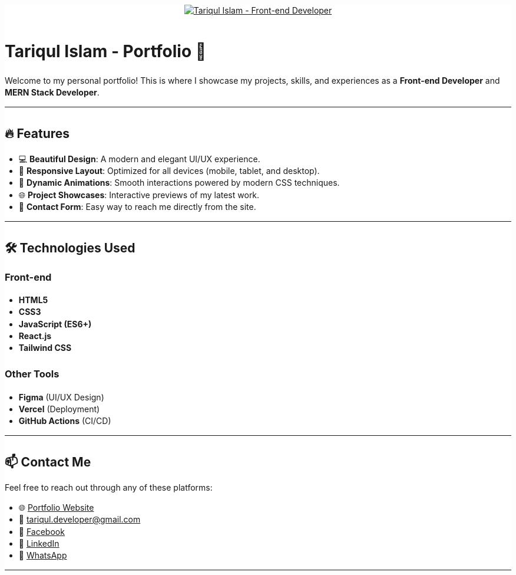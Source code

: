 
<p align="center">
  <a href="https://tariqul.vercel.app/">
    <img src="https://github.com/tariqul420/tariqul420/blob/main/tariqul420.png" alt="Tariqul Islam - Front-end Developer" width="100%">
  </a>
</p>

# Tariqul Islam - Portfolio 🌟

Welcome to my personal portfolio! This is where I showcase my projects, skills, and experiences as a **Front-end Developer** and **MERN Stack Developer**.

---

## 🔥 **Features**

- 💻 **Beautiful Design**: A modern and elegant UI/UX experience.
- 📱 **Responsive Layout**: Optimized for all devices (mobile, tablet, and desktop).
- 🚀 **Dynamic Animations**: Smooth interactions powered by modern CSS techniques.
- 🌐 **Project Showcases**: Interactive previews of my latest work.
- 📨 **Contact Form**: Easy way to reach me directly from the site.

---

## 🛠️ **Technologies Used**

### **Front-end**

- **HTML5**
- **CSS3**
- **JavaScript (ES6+)**
- **React.js**
- **Tailwind CSS**

### **Other Tools**

- **Figma** (UI/UX Design)
- **Vercel** (Deployment)
- **GitHub Actions** (CI/CD)

---

## 📫 **Contact Me**

Feel free to reach out through any of these platforms:

- 🌐 [Portfolio Website](https://tariqul.vercel.app/)
- 📧 [tariqul.developer@gmail.com](mailto:tariqul.developer@gmail.com)
- 📢 [Facebook](https://www.facebook.com/tariqul.islam.fb)
- 💼 [LinkedIn](https://linkedin.com/in/tariqul)
- 📱 [WhatsApp](https://wa.me/+8801743892058)

---